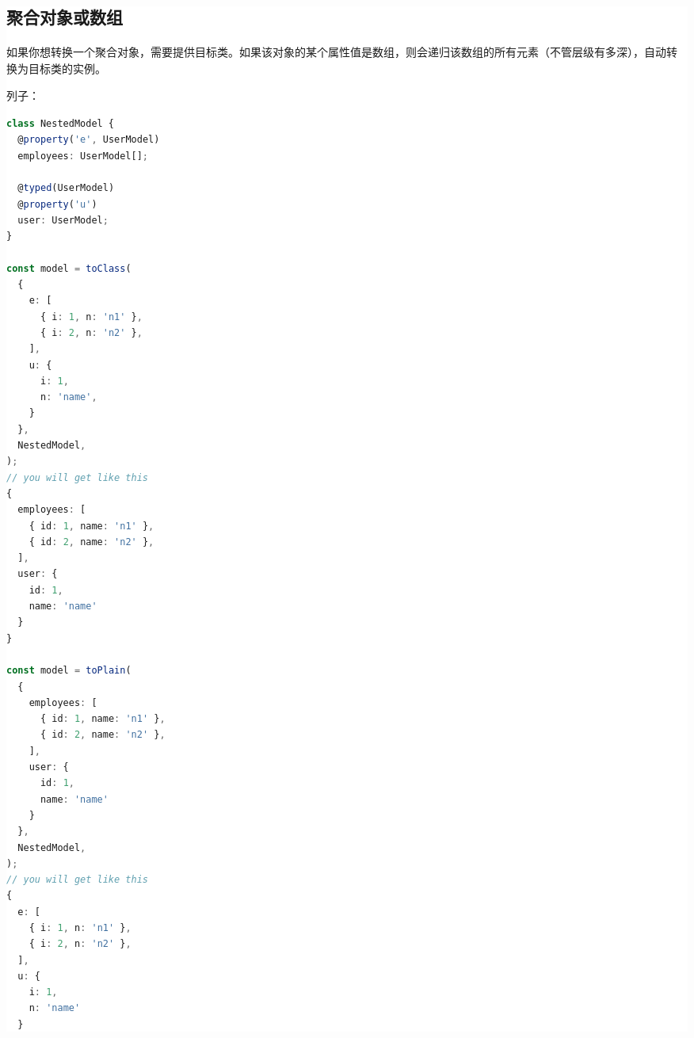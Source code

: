 ## 聚合对象或数组

如果你想转换一个聚合对象，需要提供目标类。如果该对象的某个属性值是数组，则会递归该数组的所有元素（不管层级有多深），自动转换为目标类的实例。

列子：

```ts
class NestedModel {
  @property('e', UserModel)
  employees: UserModel[];

  @typed(UserModel)
  @property('u')
  user: UserModel;
}

const model = toClass(
  {
    e: [
      { i: 1, n: 'n1' },
      { i: 2, n: 'n2' },
    ],
    u: {
      i: 1,
      n: 'name',
    }
  },
  NestedModel,
);
// you will get like this
{
  employees: [
    { id: 1, name: 'n1' },
    { id: 2, name: 'n2' },
  ],
  user: {
    id: 1,
    name: 'name'
  }
}

const model = toPlain(
  {
    employees: [
      { id: 1, name: 'n1' },
      { id: 2, name: 'n2' },
    ],
    user: {
      id: 1,
      name: 'name'
    }
  },
  NestedModel,
);
// you will get like this
{
  e: [
    { i: 1, n: 'n1' },
    { i: 2, n: 'n2' },
  ],
  u: {
    i: 1,
    n: 'name'
  }
```